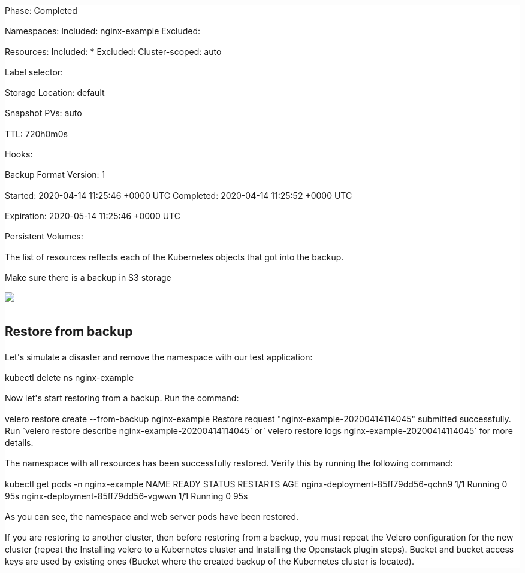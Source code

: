 Phase: Completed

Namespaces:
Included: nginx-example
Excluded: <none>

Resources:
Included: \*
Excluded: <none>
Cluster-scoped: auto

Label selector: <none>

Storage Location: default

Snapshot PVs: auto

TTL: 720h0m0s

Hooks: <none>

Backup Format Version: 1

Started: 2020-04-14 11:25:46 +0000 UTC
Completed: 2020-04-14 11:25:52 +0000 UTC

Expiration: 2020-05-14 11:25:46 +0000 UTC

Persistent Volumes: <none included>

The list of resources reflects each of the Kubernetes objects that got into the backup.

Make sure there is a backup in S3 storage

![](./assets/1594616614131-1594616614131.png)

## Restore from backup

Let's simulate a disaster and remove the namespace with our test application:

kubectl delete ns nginx-example

Now let's start restoring from a backup. Run the command:

velero restore create --from-backup nginx-example
Restore request "nginx-example-20200414114045" submitted successfully.
Run \`velero restore describe nginx-example-20200414114045\` or\` velero restore logs nginx-example-20200414114045\` for more details.

The namespace with all resources has been successfully restored. Verify this by running the following command:

kubectl get pods -n nginx-example
NAME READY STATUS RESTARTS AGE
nginx-deployment-85ff79dd56-qchn9 1/1 Running 0 95s
nginx-deployment-85ff79dd56-vgwwn 1/1 Running 0 95s

As you can see, the namespace and web server pods have been restored.

If you are restoring to another cluster, then before restoring from a backup, you must repeat the Velero configuration for the new cluster (repeat the Installing velero to a Kubernetes cluster and Installing the Openstack plugin steps). Bucket and bucket access keys are used by existing ones (Bucket where the created backup of the Kubernetes cluster is located).

